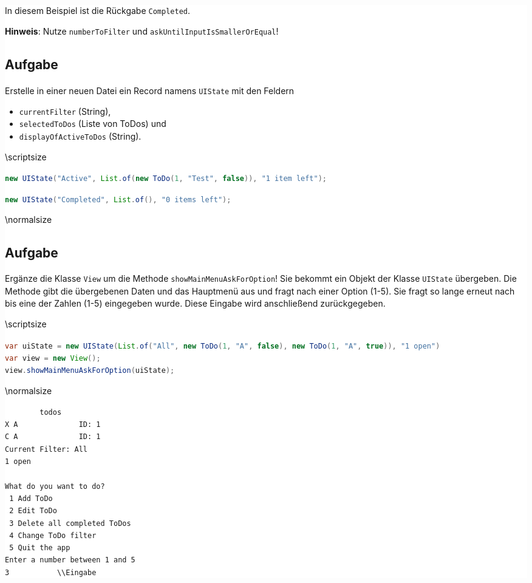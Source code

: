 In diesem Beispiel ist die Rückgabe `Completed`.


**Hinweis**: Nutze `numberToFilter` und `askUntilInputIsSmallerOrEqual`!

## Aufgabe

Erstelle in einer neuen Datei ein Record namens `UIState` mit den Feldern 

- `currentFilter` (String), 
- `selectedToDos` (Liste von ToDos) und 
- `displayOfActiveToDos` (String).

\scriptsize
```{.java .cb-nb}
new UIState("Active", List.of(new ToDo(1, "Test", false)), "1 item left");
```
```{.java .cb-nb}
new UIState("Completed", List.of(), "0 items left");
```
\normalsize
## Aufgabe

Ergänze die Klasse `View` um die Methode `showMainMenuAskForOption`!
Sie bekommt ein Objekt der Klasse `UIState` übergeben.
Die Methode gibt die übergebenen Daten und das Hauptmenü aus und fragt nach einer Option (1-5).
Sie fragt so lange erneut nach bis eine der Zahlen  (1-5) eingegeben wurde. Diese Eingabe wird anschließend zurückgegeben.


\scriptsize
```java
var uiState = new UIState(List.of("All", new ToDo(1, "A", false), new ToDo(1, "A", true)), "1 open")
var view = new View();
view.showMainMenuAskForOption(uiState);
```
\normalsize
```
		todos
X A				 ID: 1
C A				 ID: 1
Current Filter: All
1 open

What do you want to do?  
 1 Add ToDo 
 2 Edit ToDo 
 3 Delete all completed ToDos 
 4 Change ToDo filter 
 5 Quit the app
Enter a number between 1 and 5
3           \\Eingabe
```
